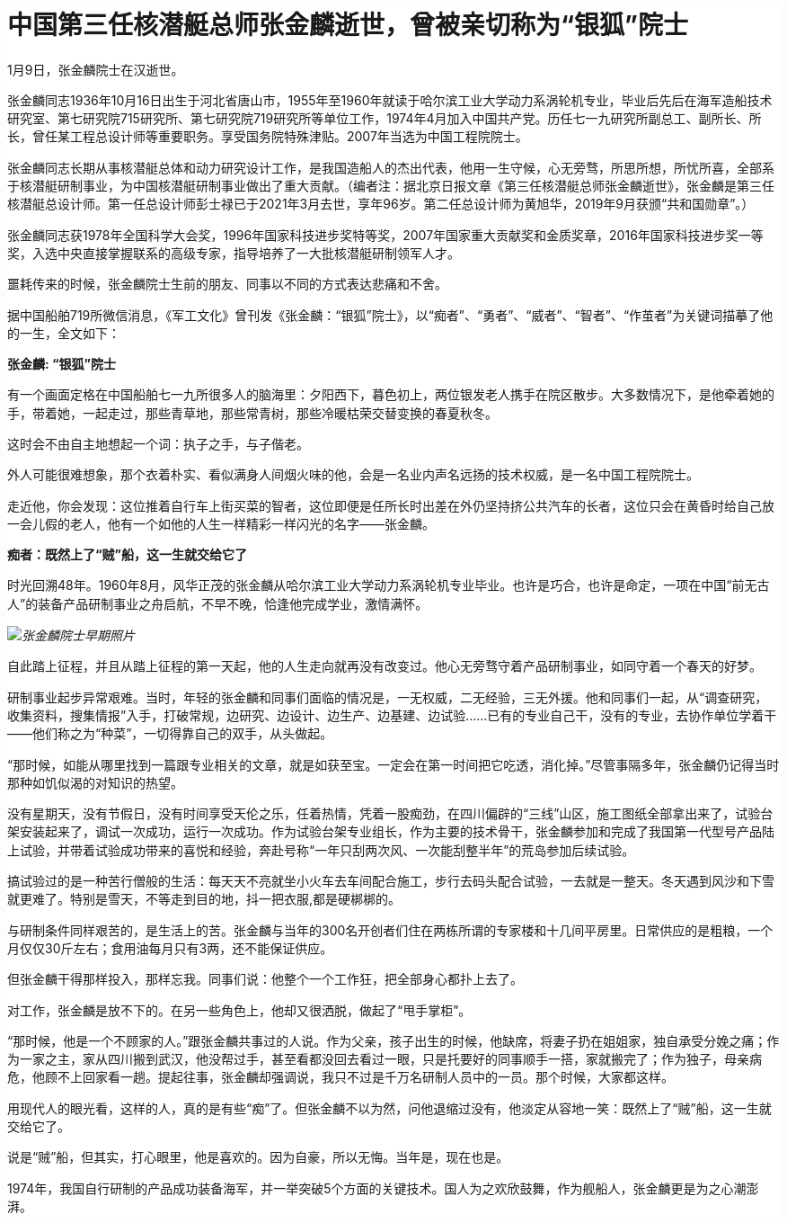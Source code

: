 # 中国第三任核潜艇总师张金麟逝世，曾被亲切称为“银狐”院士

1月9日，张金麟院士在汉逝世。

张金麟同志1936年10月16日出生于河北省唐山市，1955年至1960年就读于哈尔滨工业大学动力系涡轮机专业，毕业后先后在海军造船技术研究室、第七研究院715研究所、第七研究院719研究所等单位工作，1974年4月加入中国共产党。历任七一九研究所副总工、副所长、所长，曾任某工程总设计师等重要职务。享受国务院特殊津贴。2007年当选为中国工程院院士。

张金麟同志长期从事核潜艇总体和动力研究设计工作，是我国造船人的杰出代表，他用一生守候，心无旁骛，所思所想，所忧所喜，全部系于核潜艇研制事业，为中国核潜艇研制事业做出了重大贡献。（编者注：据北京日报文章《第三任核潜艇总师张金麟逝世》，张金麟是第三任核潜艇总设计师。第一任总设计师彭士禄已于2021年3月去世，享年96岁。第二任总设计师为黄旭华，2019年9月获颁“共和国勋章”。）

张金麟同志获1978年全国科学大会奖，1996年国家科技进步奖特等奖，2007年国家重大贡献奖和金质奖章，2016年国家科技进步奖一等奖，入选中央直接掌握联系的高级专家，指导培养了一大批核潜艇研制领军人才。

噩耗传来的时候，张金麟院士生前的朋友、同事以不同的方式表达悲痛和不舍。

据中国船舶719所微信消息，《军工文化》曾刊发《张金麟：“银狐”院士》，以“痴者”、“勇者”、“威者”、“智者”、“作茧者”为关键词描摹了他的一生，全文如下：

**张金麟: “银狐”院士**

有一个画面定格在中国船舶七一九所很多人的脑海里：夕阳西下，暮色初上，两位银发老人携手在院区散步。大多数情况下，是他牵着她的手，带着她，一起走过，那些青草地，那些常青树，那些冷暖枯荣交替变换的春夏秋冬。

这时会不由自主地想起一个词：执子之手，与子偕老。

外人可能很难想象，那个衣着朴实、看似满身人间烟火味的他，会是一名业内声名远扬的技术权威，是一名中国工程院院士。

走近他，你会发现：这位推着自行车上街买菜的智者，这位即便是任所长时出差在外仍坚持挤公共汽车的长者，这位只会在黄昏时给自己放一会儿假的老人，他有一个如他的人生一样精彩一样闪光的名字——张金麟。

**痴者：既然上了“贼”船，这一生就交给它了**

时光回溯48年。1960年8月，风华正茂的张金麟从哈尔滨工业大学动力系涡轮机专业毕业。也许是巧合，也许是命定，一项在中国“前无古人”的装备产品研制事业之舟启航，不早不晚，恰逢他完成学业，激情满怀。

![](https://inews.gtimg.com/newsapp_bt/0/15601952878/1000)_张金麟院士早期照片_

自此踏上征程，并且从踏上征程的第一天起，他的人生走向就再没有改变过。他心无旁骛守着产品研制事业，如同守着一个春天的好梦。

研制事业起步异常艰难。当时，年轻的张金麟和同事们面临的情况是，一无权威，二无经验，三无外援。他和同事们一起，从“调查研究，收集资料，搜集情报”入手，打破常规，边研究、边设计、边生产、边基建、边试验……已有的专业自己干，没有的专业，去协作单位学着干——他们称之为“种菜”，一切得靠自己的双手，从头做起。

“那时候，如能从哪里找到一篇跟专业相关的文章，就是如获至宝。一定会在第一时间把它吃透，消化掉。”尽管事隔多年，张金麟仍记得当时那种如饥似渴的对知识的热望。

没有星期天，没有节假日，没有时间享受天伦之乐，任着热情，凭着一股痴劲，在四川偏辟的“三线”山区，施工图纸全部拿出来了，试验台架安装起来了，调试一次成功，运行一次成功。作为试验台架专业组长，作为主要的技术骨干，张金麟参加和完成了我国第一代型号产品陆上试验，并带着试验成功带来的喜悦和经验，奔赴号称“一年只刮两次风、一次能刮整半年”的荒岛参加后续试验。

搞试验过的是一种苦行僧般的生活：每天天不亮就坐小火车去车间配合施工，步行去码头配合试验，一去就是一整天。冬天遇到风沙和下雪就更难了。特别是雪天，不等走到目的地，抖一把衣服,都是硬梆梆的。

与研制条件同样艰苦的，是生活上的苦。张金麟与当年的300名开创者们住在两栋所谓的专家楼和十几间平房里。日常供应的是粗粮，一个月仅仅30斤左右；食用油每月只有3两，还不能保证供应。

但张金麟干得那样投入，那样忘我。同事们说：他整个一个工作狂，把全部身心都扑上去了。

对工作，张金麟是放不下的。在另一些角色上，他却又很洒脱，做起了“甩手掌柜”。

“那时候，他是一个不顾家的人。”跟张金麟共事过的人说。作为父亲，孩子出生的时候，他缺席，将妻子扔在姐姐家，独自承受分娩之痛；作为一家之主，家从四川搬到武汉，他没帮过手，甚至看都没回去看过一眼，只是托要好的同事顺手一搭，家就搬完了；作为独子，母亲病危，他顾不上回家看一趟。提起往事，张金麟却强调说，我只不过是千万名研制人员中的一员。那个时候，大家都这样。

用现代人的眼光看，这样的人，真的是有些“痴”了。但张金麟不以为然，问他退缩过没有，他淡定从容地一笑：既然上了“贼”船，这一生就交给它了。

说是“贼”船，但其实，打心眼里，他是喜欢的。因为自豪，所以无悔。当年是，现在也是。

1974年，我国自行研制的产品成功装备海军，并一举突破5个方面的关键技术。国人为之欢欣鼓舞，作为舰船人，张金麟更是为之心潮澎湃。
